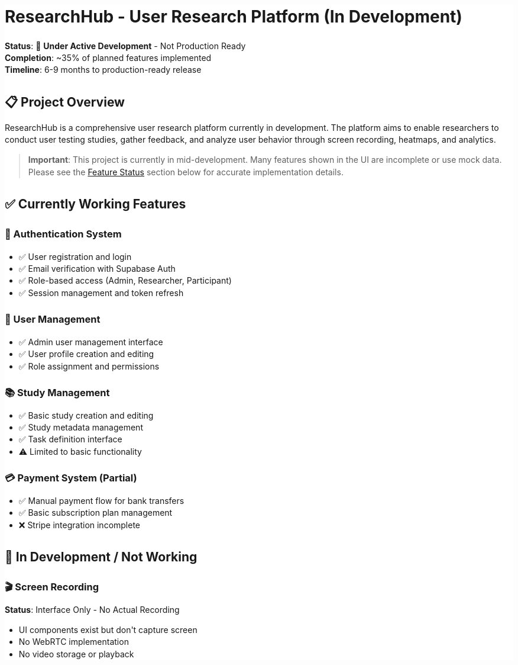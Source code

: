 # ResearchHub - User Research Platform (In Development)

**Status**: 🚧 **Under Active Development** - Not Production Ready  
**Completion**: ~35% of planned features implemented  
**Timeline**: 6-9 months to production-ready release

## 📋 Project Overview

ResearchHub is a comprehensive user research platform currently in development. The platform aims to enable researchers to conduct user testing studies, gather feedback, and analyze user behavior through screen recording, heatmaps, and analytics.

> **Important**: This project is currently in mid-development. Many features shown in the UI are incomplete or use mock data. Please see the [Feature Status](#feature-status) section below for accurate implementation details.

## ✅ Currently Working Features

### 🔐 Authentication System
- ✅ User registration and login
- ✅ Email verification with Supabase Auth
- ✅ Role-based access (Admin, Researcher, Participant)
- ✅ Session management and token refresh

### 👥 User Management  
- ✅ Admin user management interface
- ✅ User profile creation and editing
- ✅ Role assignment and permissions

### 📚 Study Management
- ✅ Basic study creation and editing
- ✅ Study metadata management
- ✅ Task definition interface
- ⚠️ Limited to basic functionality

### 💳 Payment System (Partial)
- ✅ Manual payment flow for bank transfers
- ✅ Basic subscription plan management
- ❌ Stripe integration incomplete

## 🚧 In Development / Not Working

### 🎬 Screen Recording
**Status**: Interface Only - No Actual Recording
- UI components exist but don't capture screen
- No WebRTC implementation
- No video storage or playback
